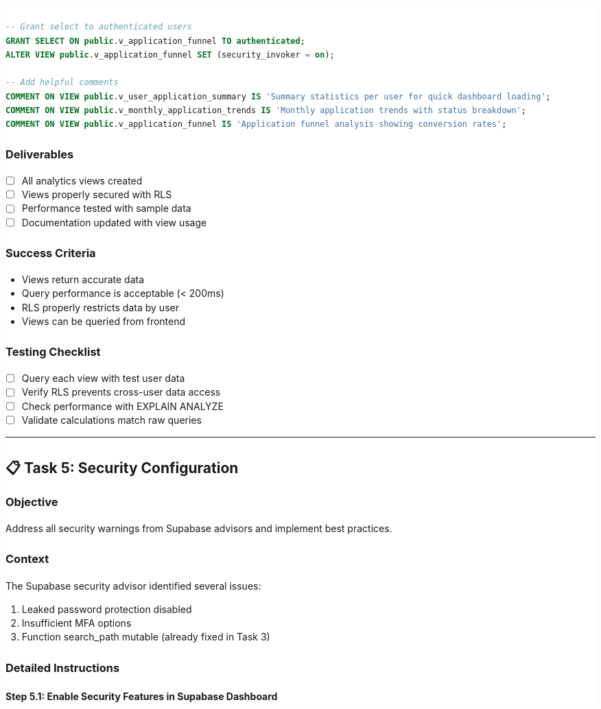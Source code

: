 ```sql

-- Grant select to authenticated users
GRANT SELECT ON public.v_application_funnel TO authenticated;
ALTER VIEW public.v_application_funnel SET (security_invoker = on);

-- Add helpful comments
COMMENT ON VIEW public.v_user_application_summary IS 'Summary statistics per user for quick dashboard loading';
COMMENT ON VIEW public.v_monthly_application_trends IS 'Monthly application trends with status breakdown';
COMMENT ON VIEW public.v_application_funnel IS 'Application funnel analysis showing conversion rates';
```

### Deliverables
- [ ] All analytics views created
- [ ] Views properly secured with RLS
- [ ] Performance tested with sample data
- [ ] Documentation updated with view usage

### Success Criteria
- Views return accurate data
- Query performance is acceptable (< 200ms)
- RLS properly restricts data by user
- Views can be queried from frontend

### Testing Checklist
- [ ] Query each view with test user data
- [ ] Verify RLS prevents cross-user data access
- [ ] Check performance with EXPLAIN ANALYZE
- [ ] Validate calculations match raw queries

---

## 📋 Task 5: Security Configuration

### Objective
Address all security warnings from Supabase advisors and implement best practices.

### Context
The Supabase security advisor identified several issues:
1. Leaked password protection disabled
2. Insufficient MFA options
3. Function search_path mutable (already fixed in Task 3)

### Detailed Instructions

#### Step 5.1: Enable Security Features in Supabase Dashboard
